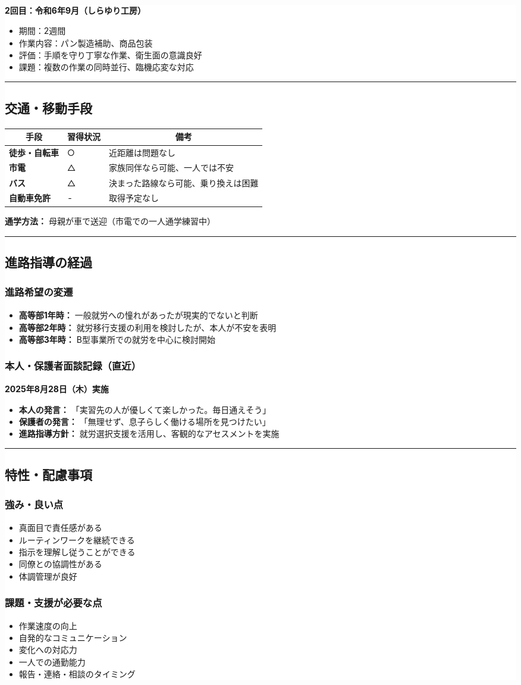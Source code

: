 **2回目：令和6年9月（しらゆり工房）**
- 期間：2週間  
- 作業内容：パン製造補助、商品包装
- 評価：手順を守り丁寧な作業、衛生面の意識良好
- 課題：複数の作業の同時並行、臨機応変な対応

---

## 交通・移動手段

| 手段 | 習得状況 | 備考 |
|---|---|---|
| **徒歩・自転車** | ○ | 近距離は問題なし |
| **市電** | △ | 家族同伴なら可能、一人では不安 |
| **バス** | △ | 決まった路線なら可能、乗り換えは困難 |
| **自動車免許** | - | 取得予定なし |

**通学方法：** 母親が車で送迎（市電での一人通学練習中）

---

## 進路指導の経過

### 進路希望の変遷
- **高等部1年時：** 一般就労への憧れがあったが現実的でないと判断
- **高等部2年時：** 就労移行支援の利用を検討したが、本人が不安を表明
- **高等部3年時：** B型事業所での就労を中心に検討開始

### 本人・保護者面談記録（直近）
**2025年8月28日（木）実施**
- **本人の発言：** 「実習先の人が優しくて楽しかった。毎日通えそう」
- **保護者の発言：** 「無理せず、息子らしく働ける場所を見つけたい」
- **進路指導方針：** 就労選択支援を活用し、客観的なアセスメントを実施

---

## 特性・配慮事項

### 強み・良い点
- 真面目で責任感がある
- ルーティンワークを継続できる
- 指示を理解し従うことができる
- 同僚との協調性がある
- 体調管理が良好

### 課題・支援が必要な点
- 作業速度の向上
- 自発的なコミュニケーション
- 変化への対応力
- 一人での通勤能力
- 報告・連絡・相談のタイミング
